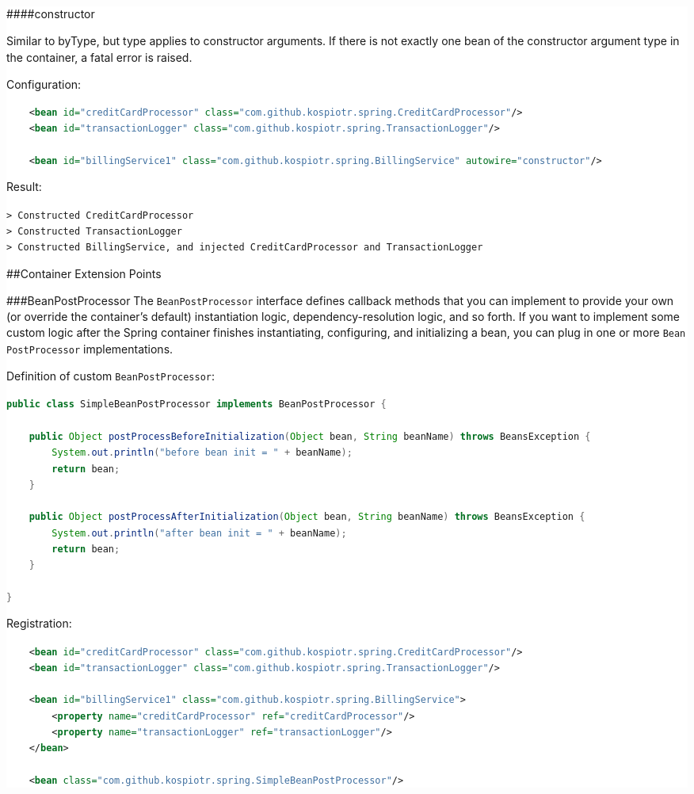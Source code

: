####constructor

 Similar to byType, but type applies to constructor arguments. If there is not exactly one bean of the constructor argument type in the container, a fatal error is raised.

Configuration:

```xml
    <bean id="creditCardProcessor" class="com.github.kospiotr.spring.CreditCardProcessor"/>
    <bean id="transactionLogger" class="com.github.kospiotr.spring.TransactionLogger"/>

    <bean id="billingService1" class="com.github.kospiotr.spring.BillingService" autowire="constructor"/>
```

Result:

```
> Constructed CreditCardProcessor
> Constructed TransactionLogger
> Constructed BillingService, and injected CreditCardProcessor and TransactionLogger
```

##Container Extension Points

###BeanPostProcessor
The `BeanPostProcessor` interface defines callback methods that you can implement to provide your own (or override the container’s default) instantiation logic, dependency-resolution logic, and so forth. If you want to implement some custom logic after the Spring container finishes instantiating, configuring, and initializing a bean, you can plug in one or more `BeanPostProcessor` implementations.

Definition of custom `BeanPostProcessor`:

```java
public class SimpleBeanPostProcessor implements BeanPostProcessor {

    public Object postProcessBeforeInitialization(Object bean, String beanName) throws BeansException {
        System.out.println("before bean init = " + beanName);
        return bean;
    }

    public Object postProcessAfterInitialization(Object bean, String beanName) throws BeansException {
        System.out.println("after bean init = " + beanName);
        return bean;
    }

}
```

Registration:

```xml
    <bean id="creditCardProcessor" class="com.github.kospiotr.spring.CreditCardProcessor"/>
    <bean id="transactionLogger" class="com.github.kospiotr.spring.TransactionLogger"/>

    <bean id="billingService1" class="com.github.kospiotr.spring.BillingService">
        <property name="creditCardProcessor" ref="creditCardProcessor"/>
        <property name="transactionLogger" ref="transactionLogger"/>
    </bean>

    <bean class="com.github.kospiotr.spring.SimpleBeanPostProcessor"/>
```
